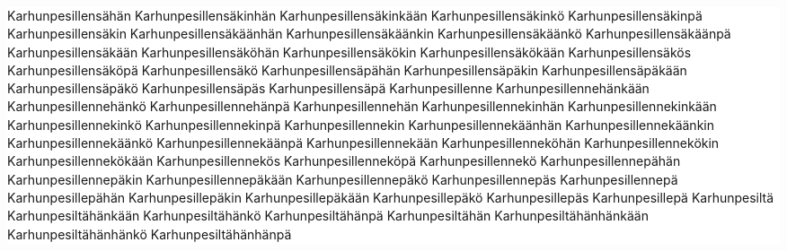 Karhunpesillensähän
Karhunpesillensäkinhän
Karhunpesillensäkinkään
Karhunpesillensäkinkö
Karhunpesillensäkinpä
Karhunpesillensäkin
Karhunpesillensäkäänhän
Karhunpesillensäkäänkin
Karhunpesillensäkäänkö
Karhunpesillensäkäänpä
Karhunpesillensäkään
Karhunpesillensäköhän
Karhunpesillensäkökin
Karhunpesillensäkökään
Karhunpesillensäkös
Karhunpesillensäköpä
Karhunpesillensäkö
Karhunpesillensäpähän
Karhunpesillensäpäkin
Karhunpesillensäpäkään
Karhunpesillensäpäkö
Karhunpesillensäpäs
Karhunpesillensäpä
Karhunpesillenne
Karhunpesillennehänkään
Karhunpesillennehänkö
Karhunpesillennehänpä
Karhunpesillennehän
Karhunpesillennekinhän
Karhunpesillennekinkään
Karhunpesillennekinkö
Karhunpesillennekinpä
Karhunpesillennekin
Karhunpesillennekäänhän
Karhunpesillennekäänkin
Karhunpesillennekäänkö
Karhunpesillennekäänpä
Karhunpesillennekään
Karhunpesillenneköhän
Karhunpesillennekökin
Karhunpesillennekökään
Karhunpesillennekös
Karhunpesillenneköpä
Karhunpesillennekö
Karhunpesillennepähän
Karhunpesillennepäkin
Karhunpesillennepäkään
Karhunpesillennepäkö
Karhunpesillennepäs
Karhunpesillennepä
Karhunpesillepähän
Karhunpesillepäkin
Karhunpesillepäkään
Karhunpesillepäkö
Karhunpesillepäs
Karhunpesillepä
Karhunpesiltä
Karhunpesiltähänkään
Karhunpesiltähänkö
Karhunpesiltähänpä
Karhunpesiltähän
Karhunpesiltähänhänkään
Karhunpesiltähänhänkö
Karhunpesiltähänhänpä